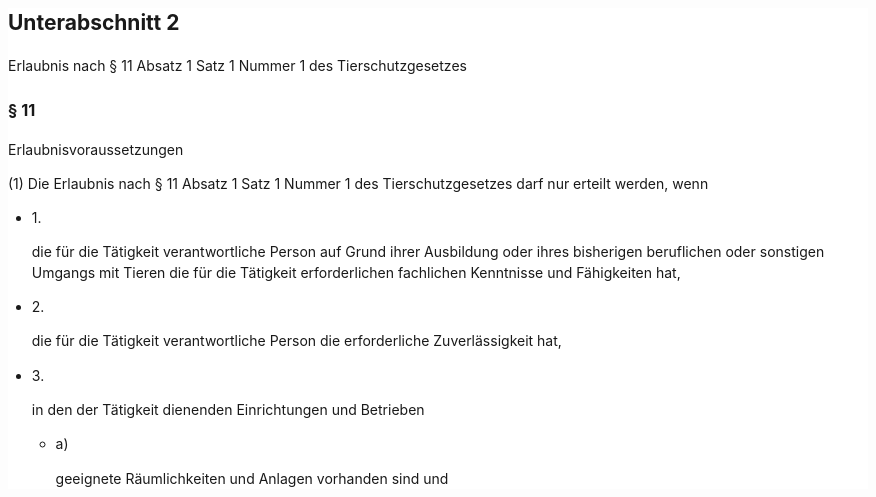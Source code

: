 </div>

</div>

</div>

</div>

<span id="BJNR312600013BJNG000300000.html"></span>

## Unterabschnitt 2  
Erlaubnis nach § 11 Absatz 1 Satz 1 Nummer 1 des Tierschutzgesetzes

<span id="BJNR312600013BJNE001201119.html"></span>

### § 11  
Erlaubnisvoraussetzungen

<div>

<div class="jnhtml">

<div>

<div class="jurAbsatz">

(1) Die Erlaubnis nach § 11 Absatz 1 Satz 1 Nummer 1 des
Tierschutzgesetzes darf nur erteilt werden, wenn

  - 1\.
    
    <div style="">
    
    die für die Tätigkeit verantwortliche Person auf Grund ihrer
    Ausbildung oder ihres bisherigen beruflichen oder sonstigen Umgangs
    mit Tieren die für die Tätigkeit erforderlichen fachlichen
    Kenntnisse und Fähigkeiten hat,
    
    </div>

  - 2\.
    
    <div style="">
    
    die für die Tätigkeit verantwortliche Person die erforderliche
    Zuverlässigkeit hat,
    
    </div>

  - 3\.
    
    <div style="">
    
    in den der Tätigkeit dienenden Einrichtungen und Betrieben
    
      - a)
        
        <div style="">
        
        geeignete Räumlichkeiten und Anlagen vorhanden sind und
        